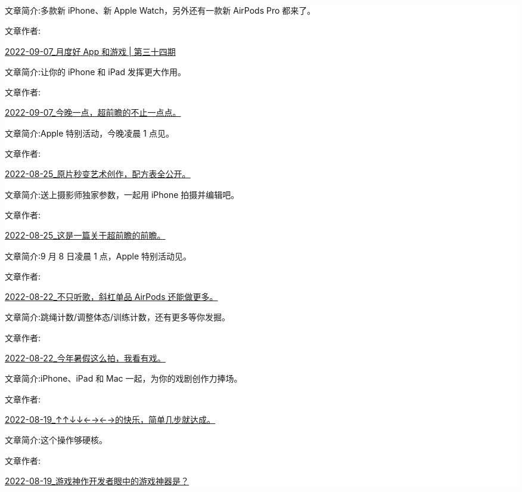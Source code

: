 文章简介:多款新 iPhone、新 Apple Watch，另外还有一款新 AirPods Pro 都来了。

文章作者:

[2022-09-07_月度好 App 和游戏 | 第三十四期](http://mp.weixin.qq.com/s?__biz=MzIwOTA2MzYwNA==&mid=2247512575&idx=2&sn=09bc76d0a46a9dfc2a2afbc69ce7147e&chksm=977b6a24a00ce332fde6255b2192d347299c57fea1841661c24ff91b8d30e5e2ed1845b49029&scene=27#wechat_redirect)

文章简介:让你的 iPhone 和 iPad 发挥更大作用。

文章作者:

[2022-09-07_今晚一点，超前瞻的不止一点点。](http://mp.weixin.qq.com/s?__biz=MzIwOTA2MzYwNA==&mid=2247512575&idx=1&sn=942dc62724e884d87111f911cb20b600&chksm=977b6a24a00ce3321009b21096209e23fd83aeeedb106b42a11d56244ba64a73cf20098f7dac&scene=27#wechat_redirect)

文章简介:Apple 特别活动，今晚凌晨 1 点见。

文章作者:

[2022-08-25_原片秒变艺术创作，配方表全公开。](http://mp.weixin.qq.com/s?__biz=MzIwOTA2MzYwNA==&mid=2247512553&idx=2&sn=fd51fc633fc5715cbb1b3ac0f41294c8&chksm=977b6a32a00ce324532dad1ed60dfc3c3607f13e50ca0a937c783d094c1d411fcffbc3186c1c&scene=27#wechat_redirect)

文章简介:送上摄影师独家参数，一起用 iPhone 拍摄并编辑吧。

文章作者:

[2022-08-25_这是一篇关于超前瞻的前瞻。](http://mp.weixin.qq.com/s?__biz=MzIwOTA2MzYwNA==&mid=2247512553&idx=1&sn=fe0a28f8c3f4c88fc801fe168371594c&chksm=977b6a32a00ce324e41082d2b18470eb4bb6463b189e8742d729be577b3b64830ddffc86367f&scene=27#wechat_redirect)

文章简介:9 月 8 日凌晨 1 点，Apple 特别活动见。

文章作者:

[2022-08-22_不只听歌，斜杠单品 AirPods 还能做更多。](http://mp.weixin.qq.com/s?__biz=MzIwOTA2MzYwNA==&mid=2247512496&idx=2&sn=041a29bcd4d40ef948d38f80a5bdbbb1&chksm=977b6a6ba00ce37da95ca3364643e74d1e206e1c5348c64d8786263ca206cf71f25439fbdb72&scene=27#wechat_redirect)

文章简介:跳绳计数/调整体态/训练计数，还有更多等你发掘。

文章作者:

[2022-08-22_今年暑假这么拍，我看有戏。](http://mp.weixin.qq.com/s?__biz=MzIwOTA2MzYwNA==&mid=2247512496&idx=1&sn=8ecf027598bb3821c2a93dd97b745152&chksm=977b6a6ba00ce37db057386d97ad9eadd37de049479477d69aeb1e7a8bd41c93f33d7546eb47&scene=27#wechat_redirect)

文章简介:iPhone、iPad 和 Mac 一起，为你的戏剧创作力捧场。

文章作者:

[2022-08-19_↑↑↓↓←→←→的快乐，简单几步就达成。](http://mp.weixin.qq.com/s?__biz=MzIwOTA2MzYwNA==&mid=2247512416&idx=2&sn=0de412445732c7fa6ff8d04b68a00f89&chksm=977b6abba00ce3ad4bc25742a66c44ada5d74154ad3c457fd8f12c533f4c6a99fb98874340d8&scene=27#wechat_redirect)

文章简介:这个操作够硬核。

文章作者:

[2022-08-19_游戏神作开发者眼中的游戏神器是？](http://mp.weixin.qq.com/s?__biz=MzIwOTA2MzYwNA==&mid=2247512416&idx=1&sn=435025eec0136c410d633dd396eff729&chksm=977b6abba00ce3ad7aa47c284dbf23fb3ce20d8409bd412e77c6eeb7d9ee240c8f8f661433a2&scene=27#wechat_redirect)
